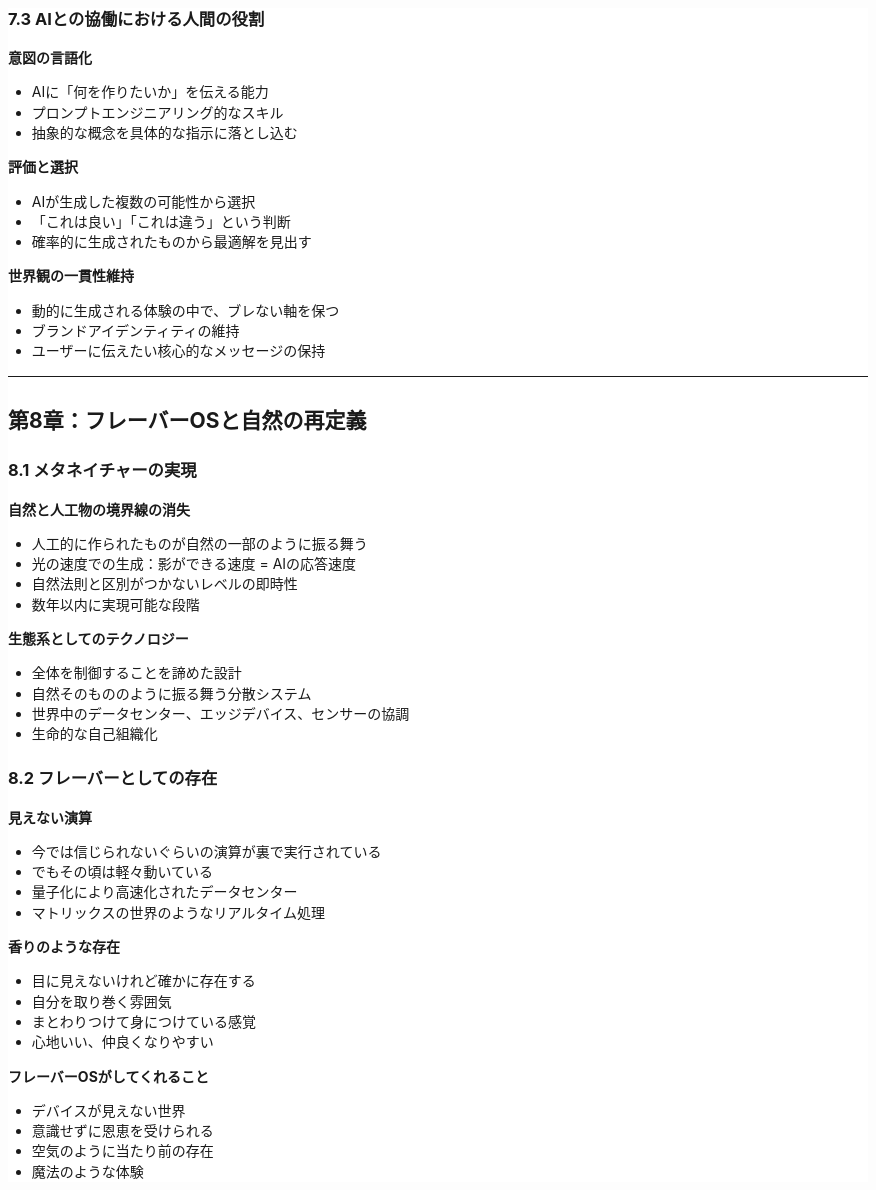 ### 7.3 AIとの協働における人間の役割

**意図の言語化**
- AIに「何を作りたいか」を伝える能力
- プロンプトエンジニアリング的なスキル
- 抽象的な概念を具体的な指示に落とし込む

**評価と選択**
- AIが生成した複数の可能性から選択
- 「これは良い」「これは違う」という判断
- 確率的に生成されたものから最適解を見出す

**世界観の一貫性維持**
- 動的に生成される体験の中で、ブレない軸を保つ
- ブランドアイデンティティの維持
- ユーザーに伝えたい核心的なメッセージの保持

---

## 第8章：フレーバーOSと自然の再定義

### 8.1 メタネイチャーの実現

**自然と人工物の境界線の消失**
- 人工的に作られたものが自然の一部のように振る舞う
- 光の速度での生成：影ができる速度 = AIの応答速度
- 自然法則と区別がつかないレベルの即時性
- 数年以内に実現可能な段階

**生態系としてのテクノロジー**
- 全体を制御することを諦めた設計
- 自然そのもののように振る舞う分散システム
- 世界中のデータセンター、エッジデバイス、センサーの協調
- 生命的な自己組織化

### 8.2 フレーバーとしての存在

**見えない演算**
- 今では信じられないぐらいの演算が裏で実行されている
- でもその頃は軽々動いている
- 量子化により高速化されたデータセンター
- マトリックスの世界のようなリアルタイム処理

**香りのような存在**
- 目に見えないけれど確かに存在する
- 自分を取り巻く雰囲気
- まとわりつけて身につけている感覚
- 心地いい、仲良くなりやすい

**フレーバーOSがしてくれること**
- デバイスが見えない世界
- 意識せずに恩恵を受けられる
- 空気のように当たり前の存在
- 魔法のような体験
